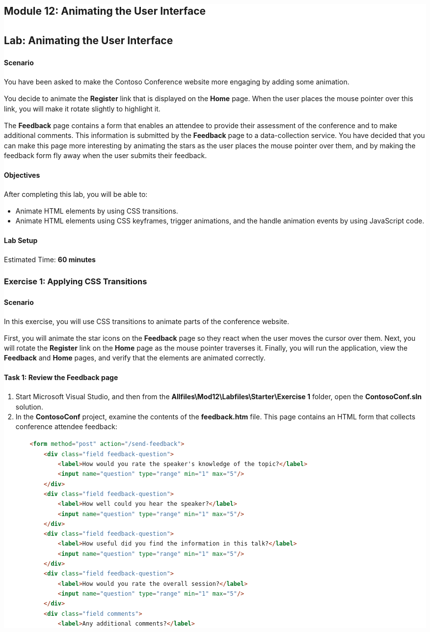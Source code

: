 ## Module 12: Animating the User Interface

## Lab: Animating the User Interface

#### Scenario

You have been asked to make the Contoso Conference website more engaging by adding some animation.

You decide to animate the **Register** link that is displayed on the **Home** page. When the user places the mouse pointer over this link, you will make it rotate slightly to highlight it.

The **Feedback** page contains a form that enables an attendee to provide their assessment of the conference and to make additional comments. This information is submitted by the **Feedback** page to a data-collection service. You have decided that you can make this page more interesting by animating the stars as the user places the mouse pointer over them, and by making the feedback form fly away when the user submits their feedback.

#### Objectives

After completing this lab, you will be able to:
- Animate HTML elements by using CSS transitions.
- Animate HTML elements using CSS keyframes, trigger animations, and the handle animation events by using JavaScript code.

#### Lab Setup

Estimated Time: **60 minutes**

### Exercise 1: Applying CSS Transitions

#### Scenario

In this exercise, you will use CSS transitions to animate parts of the conference website.

First, you will animate the star icons on the **Feedback** page so they react when the user moves the cursor over them. Next, you will rotate the **Register** link on the **Home** page as the mouse pointer traverses it. Finally, you will run the application, view the **Feedback** and **Home** pages, and verify that the elements are animated correctly.

#### Task 1: Review the Feedback page

1.	Start Microsoft Visual Studio, and then from the **Allfiles\Mod12\Labfiles\Starter\Exercise 1** folder, open the **ContosoConf.sln** solution.
2.	In the **ContosoConf** project, examine the contents of the **feedback.htm** file. This page contains an HTML form that collects conference attendee feedback:
    ```html
        <form method="post" action="/send-feedback">
            <div class="field feedback-question">
                <label>How would you rate the speaker's knowledge of the topic?</label>
                <input name="question" type="range" min="1" max="5"/>
            </div>
            <div class="field feedback-question">
                <label>How well could you hear the speaker?</label>
                <input name="question" type="range" min="1" max="5"/>
            </div>
            <div class="field feedback-question">
                <label>How useful did you find the information in this talk?</label>
                <input name="question" type="range" min="1" max="5"/>
            </div>
            <div class="field feedback-question">
                <label>How would you rate the overall session?</label>
                <input name="question" type="range" min="1" max="5"/>
            </div>
            <div class="field comments">
                <label>Any additional comments?</label>